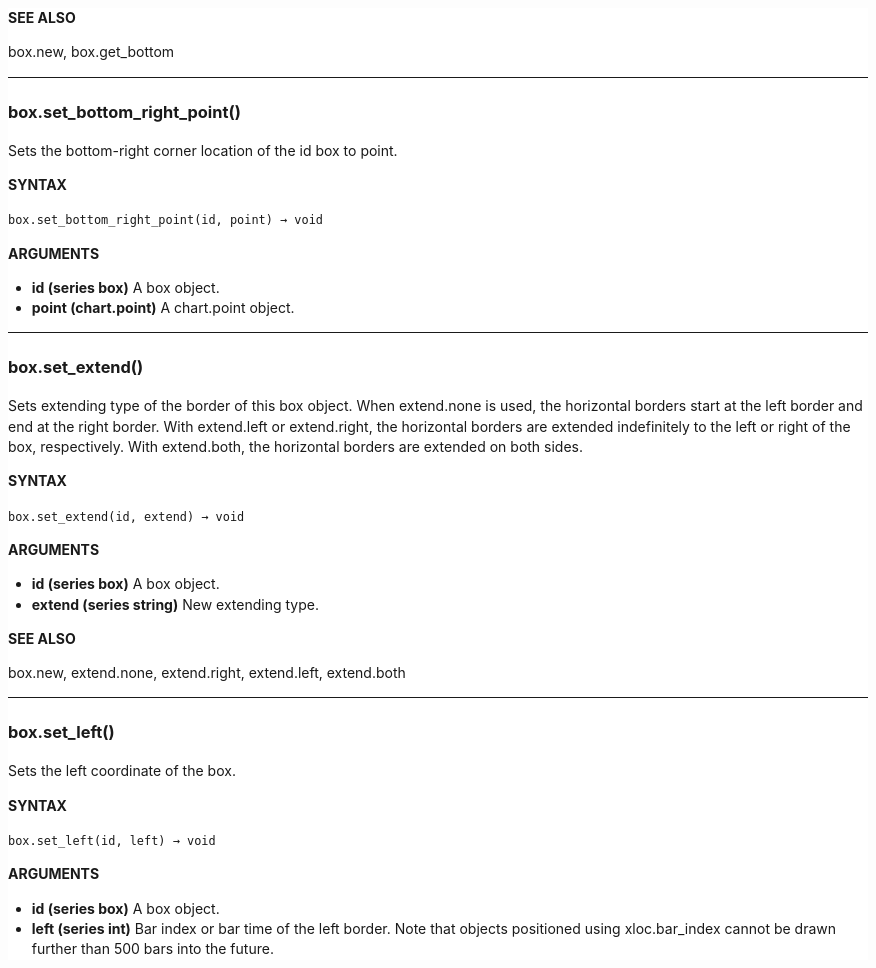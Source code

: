 **SEE ALSO**

box.new, box.get_bottom

---

### box.set_bottom_right_point()

Sets the bottom-right corner location of the id box to point.

**SYNTAX**

```
box.set_bottom_right_point(id, point) → void
```

**ARGUMENTS**

- **id (series box)** A box object.
- **point (chart.point)** A chart.point object.

---

### box.set_extend()

Sets extending type of the border of this box object. When extend.none is used, the horizontal borders start at the left border and end at the right border. With extend.left or extend.right, the horizontal borders are extended indefinitely to the left or right of the box, respectively. With extend.both, the horizontal borders are extended on both sides.

**SYNTAX**

```
box.set_extend(id, extend) → void
```

**ARGUMENTS**

- **id (series box)** A box object.
- **extend (series string)** New extending type.

**SEE ALSO**

box.new, extend.none, extend.right, extend.left, extend.both

---

### box.set_left()

Sets the left coordinate of the box.

**SYNTAX**

```
box.set_left(id, left) → void
```

**ARGUMENTS**

- **id (series box)** A box object.
- **left (series int)** Bar index or bar time of the left border. Note that objects positioned using xloc.bar_index cannot be drawn further than 500 bars into the future.
